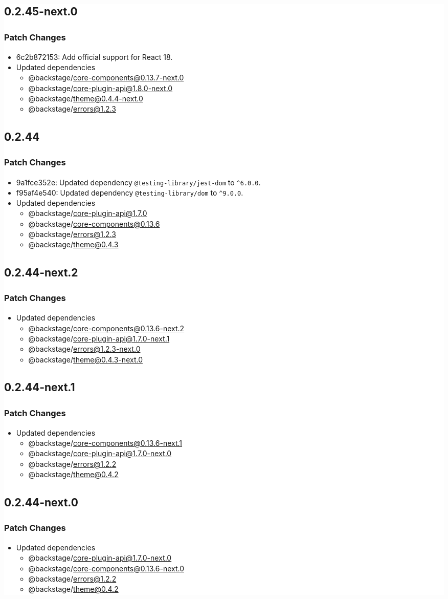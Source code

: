 ## 0.2.45-next.0

### Patch Changes

- 6c2b872153: Add official support for React 18.
- Updated dependencies
  - @backstage/core-components@0.13.7-next.0
  - @backstage/core-plugin-api@1.8.0-next.0
  - @backstage/theme@0.4.4-next.0
  - @backstage/errors@1.2.3

## 0.2.44

### Patch Changes

- 9a1fce352e: Updated dependency `@testing-library/jest-dom` to `^6.0.0`.
- f95af4e540: Updated dependency `@testing-library/dom` to `^9.0.0`.
- Updated dependencies
  - @backstage/core-plugin-api@1.7.0
  - @backstage/core-components@0.13.6
  - @backstage/errors@1.2.3
  - @backstage/theme@0.4.3

## 0.2.44-next.2

### Patch Changes

- Updated dependencies
  - @backstage/core-components@0.13.6-next.2
  - @backstage/core-plugin-api@1.7.0-next.1
  - @backstage/errors@1.2.3-next.0
  - @backstage/theme@0.4.3-next.0

## 0.2.44-next.1

### Patch Changes

- Updated dependencies
  - @backstage/core-components@0.13.6-next.1
  - @backstage/core-plugin-api@1.7.0-next.0
  - @backstage/errors@1.2.2
  - @backstage/theme@0.4.2

## 0.2.44-next.0

### Patch Changes

- Updated dependencies
  - @backstage/core-plugin-api@1.7.0-next.0
  - @backstage/core-components@0.13.6-next.0
  - @backstage/errors@1.2.2
  - @backstage/theme@0.4.2
